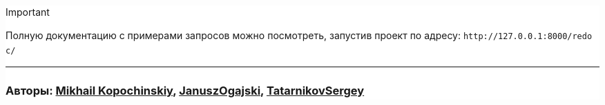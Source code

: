 
> [!IMPORTANT]
> Полную документацию с примерами запросов можно посмотреть, запустив проект по адресу: `http://127.0.0.1:8000/redoc/`

---

### Авторы: [Mikhail Kopochinskiy](https://github.com/linkoffee), [JanuszOgajski](https://github.com/JanuszOgajski), [TatarnikovSergey](https://github.com/TatarnikovSergey)
